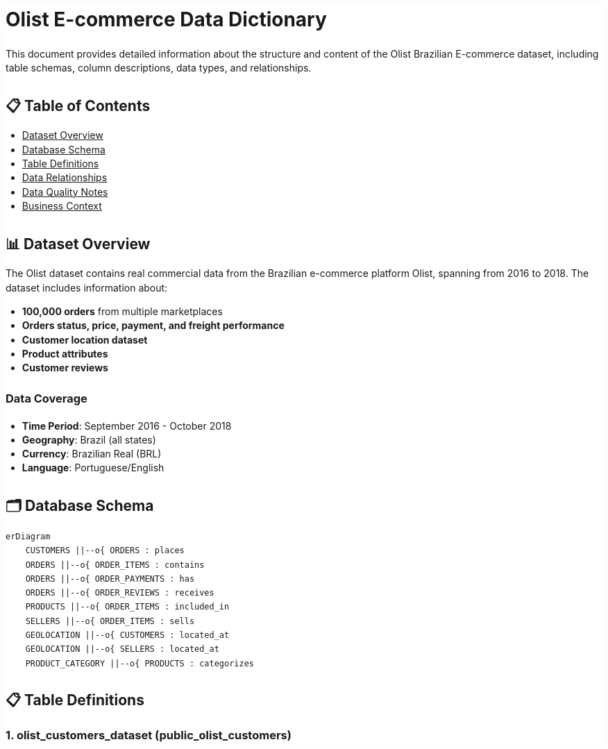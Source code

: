 # Olist E-commerce Data Dictionary

This document provides detailed information about the structure and content of the Olist Brazilian E-commerce dataset, including table schemas, column descriptions, data types, and relationships.

## 📋 Table of Contents

- [Dataset Overview](#dataset-overview)
- [Database Schema](#database-schema)
- [Table Definitions](#table-definitions)
- [Data Relationships](#data-relationships)
- [Data Quality Notes](#data-quality-notes)
- [Business Context](#business-context)

## 📊 Dataset Overview

The Olist dataset contains real commercial data from the Brazilian e-commerce platform Olist, spanning from 2016 to 2018. The dataset includes information about:

- **100,000 orders** from multiple marketplaces
- **Orders status, price, payment, and freight performance**
- **Customer location dataset**
- **Product attributes**
- **Customer reviews**

### Data Coverage
- **Time Period**: September 2016 - October 2018
- **Geography**: Brazil (all states)
- **Currency**: Brazilian Real (BRL)
- **Language**: Portuguese/English

## 🗂️ Database Schema

```mermaid
erDiagram
    CUSTOMERS ||--o{ ORDERS : places
    ORDERS ||--o{ ORDER_ITEMS : contains
    ORDERS ||--o{ ORDER_PAYMENTS : has
    ORDERS ||--o{ ORDER_REVIEWS : receives
    PRODUCTS ||--o{ ORDER_ITEMS : included_in
    SELLERS ||--o{ ORDER_ITEMS : sells
    GEOLOCATION ||--o{ CUSTOMERS : located_at
    GEOLOCATION ||--o{ SELLERS : located_at
    PRODUCT_CATEGORY ||--o{ PRODUCTS : categorizes
```

## 📋 Table Definitions

### 1. olist_customers_dataset (public_olist_customers)
